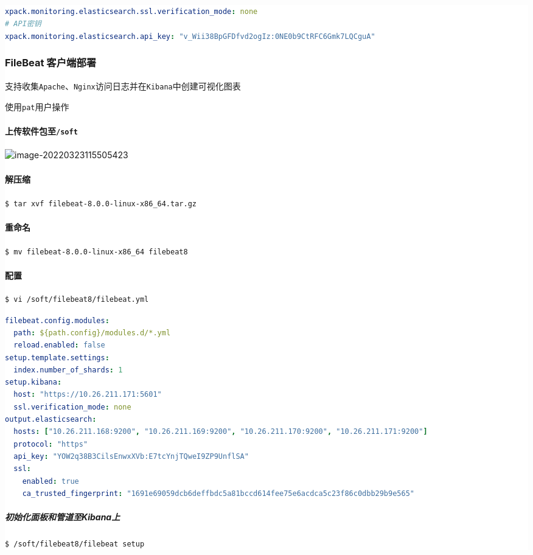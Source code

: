 ```yaml
xpack.monitoring.elasticsearch.ssl.verification_mode: none
# API密钥
xpack.monitoring.elasticsearch.api_key: "v_Wii38BpGFDfvd2ogIz:0NE0b9CtRFC6Gmk7LQCguA"
```

### FileBeat 客户端部署

支持收集`Apache`、`Nginx`访问日志并在`Kibana`中创建可视化图表

使用`pat`用户操作

#### 上传软件包至`/soft`

![image-20220323115505423](image-20220323115505423.png)

#### 解压缩

```shell
$ tar xvf filebeat-8.0.0-linux-x86_64.tar.gz
```

#### 重命名

```shell
$ mv filebeat-8.0.0-linux-x86_64 filebeat8
```

#### 配置

```shell
$ vi /soft/filebeat8/filebeat.yml
```

```yaml
filebeat.config.modules:
  path: ${path.config}/modules.d/*.yml
  reload.enabled: false
setup.template.settings:
  index.number_of_shards: 1
setup.kibana:
  host: "https://10.26.211.171:5601"
  ssl.verification_mode: none
output.elasticsearch:
  hosts: ["10.26.211.168:9200", "10.26.211.169:9200", "10.26.211.170:9200", "10.26.211.171:9200"]
  protocol: "https"
  api_key: "YOW2q38B3CilsEnwxXVb:E7tcYnjTQweI9ZP9UnflSA"
  ssl:
    enabled: true
    ca_trusted_fingerprint: "1691e69059dcb6deffbdc5a81bccd614fee75e6acdca5c23f86c0dbb29b9e565"
```

##### 初始化面板和管道至Kibana上

```shell
$ /soft/filebeat8/filebeat setup
```


[DOC]: https://www.elastic.co/guide/en/elasticsearch/reference/8.0/advanced-configuration.html#set-jvm-heap-size
[官方模块文档]: https://www.elastic.co/guide/en/beats/filebeat/master/filebeat-modules.htm